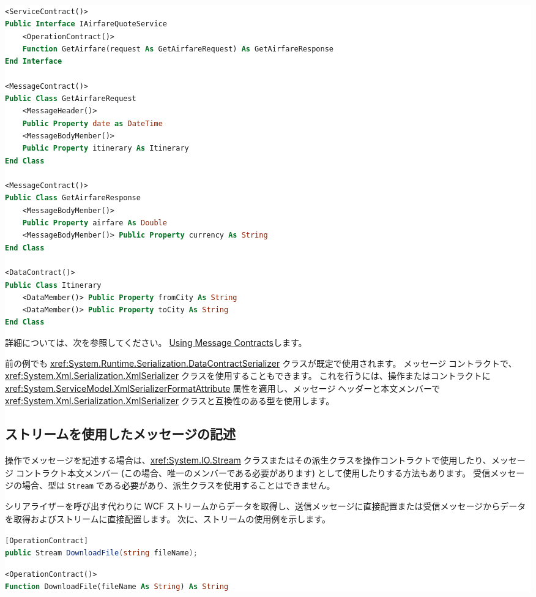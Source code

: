 ```vb  
<ServiceContract()>  
Public Interface IAirfareQuoteService  
    <OperationContract()>  
    Function GetAirfare(request As GetAirfareRequest) As GetAirfareResponse  
End Interface  
  
<MessageContract()>  
Public Class GetAirfareRequest  
    <MessageHeader()>   
    Public Property date as DateTime  
    <MessageBodyMember()>  
    Public Property itinerary As Itinerary  
End Class  
  
<MessageContract()>  
Public Class GetAirfareResponse  
    <MessageBodyMember()>  
    Public Property airfare As Double  
    <MessageBodyMember()> Public Property currency As String  
End Class  
  
<DataContract()>  
Public Class Itinerary  
    <DataMember()> Public Property fromCity As String  
    <DataMember()> Public Property toCity As String  
End Class  
```  
  
 詳細については、次を参照してください。 [Using Message Contracts](../../../../docs/framework/wcf/feature-details/using-message-contracts.md)します。  
  
 前の例でも <xref:System.Runtime.Serialization.DataContractSerializer> クラスが既定で使用されます。 メッセージ コントラクトで、<xref:System.Xml.Serialization.XmlSerializer> クラスを使用することもできます。 これを行うには、操作またはコントラクトに <xref:System.ServiceModel.XmlSerializerFormatAttribute> 属性を適用し、メッセージ ヘッダーと本文メンバーで <xref:System.Xml.Serialization.XmlSerializer> クラスと互換性のある型を使用します。  
  
## <a name="describing-messages-by-using-streams"></a>ストリームを使用したメッセージの記述  
 操作でメッセージを記述する場合は、<xref:System.IO.Stream> クラスまたはその派生クラスを操作コントラクトで使用したり、メッセージ コントラクト本文メンバー (この場合、唯一のメンバーである必要があります) として使用したりする方法もあります。 受信メッセージの場合、型は `Stream` である必要があり、派生クラスを使用することはできません。  
  
 シリアライザーを呼び出す代わりに WCF ストリームからデータを取得し、送信メッセージに直接配置または受信メッセージからデータを取得およびストリームに直接配置します。 次に、ストリームの使用例を示します。  
  
```csharp  
[OperationContract]  
public Stream DownloadFile(string fileName);  
```  
  
```vb  
<OperationContract()>  
Function DownloadFile(fileName As String) As String  
```  
  